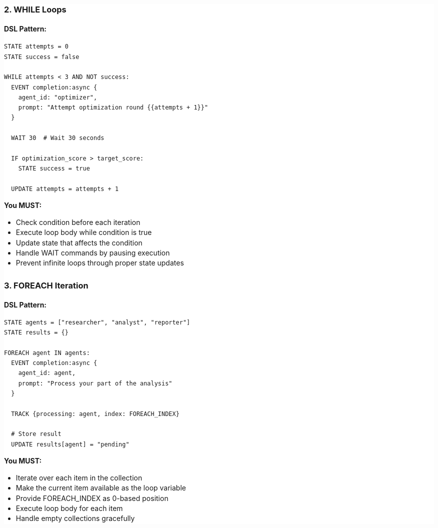### 2. WHILE Loops

**DSL Pattern:**
```
STATE attempts = 0
STATE success = false

WHILE attempts < 3 AND NOT success:
  EVENT completion:async {
    agent_id: "optimizer",
    prompt: "Attempt optimization round {{attempts + 1}}"
  }
  
  WAIT 30  # Wait 30 seconds
  
  IF optimization_score > target_score:
    STATE success = true
  
  UPDATE attempts = attempts + 1
```

**You MUST:**
- Check condition before each iteration
- Execute loop body while condition is true
- Update state that affects the condition
- Handle WAIT commands by pausing execution
- Prevent infinite loops through proper state updates

### 3. FOREACH Iteration

**DSL Pattern:**
```
STATE agents = ["researcher", "analyst", "reporter"]
STATE results = {}

FOREACH agent IN agents:
  EVENT completion:async {
    agent_id: agent,
    prompt: "Process your part of the analysis"
  }
  
  TRACK {processing: agent, index: FOREACH_INDEX}
  
  # Store result
  UPDATE results[agent] = "pending"
```

**You MUST:**
- Iterate over each item in the collection
- Make the current item available as the loop variable
- Provide FOREACH_INDEX as 0-based position
- Execute loop body for each item
- Handle empty collections gracefully
